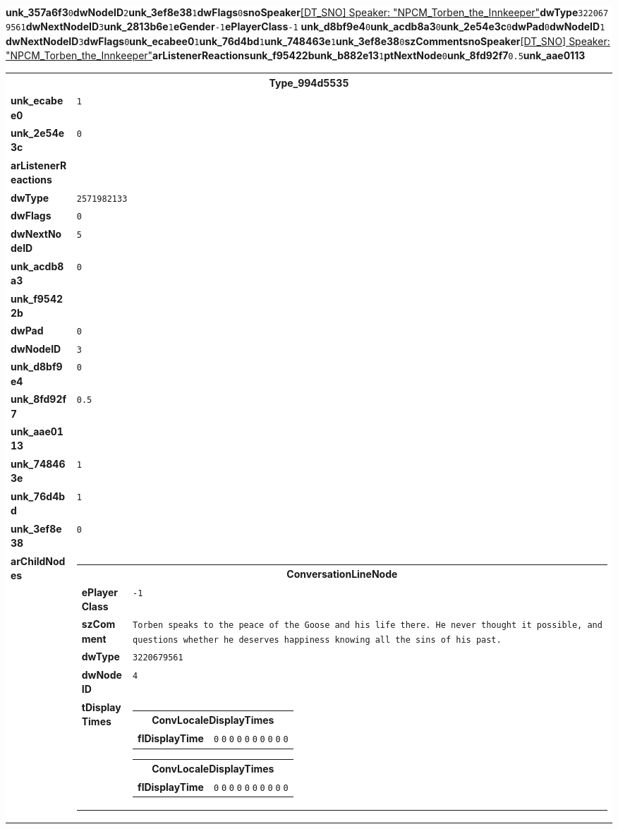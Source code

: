 
</td></tr><tr><td><b>unk_357a6f3</b></td><td><code>0</code></td></tr><tr><td><b>dwNodeID</b></td><td><code>2</code></td></tr><tr><td><b>unk_3ef8e38</b></td><td><code>1</code></td></tr><tr><td><b>dwFlags</b></td><td><code>0</code></td></tr><tr><td><b>snoSpeaker</b></td><td><a href="..\Speaker\NPCM_Torben_the_Innkeeper.spk">[DT_SNO] Speaker: "NPCM_Torben_the_Innkeeper"</a></td></tr><tr><td><b>dwType</b></td><td><code>3220679561</code></td></tr><tr><td><b>dwNextNodeID</b></td><td><code>3</code></td></tr><tr><td><b>unk_2813b6e</b></td><td><code>1</code></td></tr><tr><td><b>eGender</b></td><td><code>-1</code></td></tr><tr><td><b>ePlayerClass</b></td><td><code>-1</code></td></tr></table>


</td></tr><tr><td><b>unk_d8bf9e4</b></td><td><code>0</code></td></tr><tr><td><b>unk_acdb8a3</b></td><td><code>0</code></td></tr><tr><td><b>unk_2e54e3c</b></td><td><code>0</code></td></tr><tr><td><b>dwPad</b></td><td><code>0</code></td></tr><tr><td><b>dwNodeID</b></td><td><code>1</code></td></tr><tr><td><b>dwNextNodeID</b></td><td><code>3</code></td></tr><tr><td><b>dwFlags</b></td><td><code>0</code></td></tr><tr><td><b>unk_ecabee0</b></td><td><code>1</code></td></tr><tr><td><b>unk_76d4bd</b></td><td><code>1</code></td></tr><tr><td><b>unk_748463e</b></td><td><code>1</code></td></tr><tr><td><b>unk_3ef8e38</b></td><td><code>0</code></td></tr><tr><td><b>szComment</b></td><td><code></code></td></tr><tr><td><b>snoSpeaker</b></td><td><a href="..\Speaker\NPCM_Torben_the_Innkeeper.spk">[DT_SNO] Speaker: "NPCM_Torben_the_Innkeeper"</a></td></tr><tr><td><b>arListenerReactions</b></td><td></td></tr><tr><td><b>unk_f95422b</b></td><td></td></tr><tr><td><b>unk_b882e13</b></td><td><code>1</code></td></tr><tr><td><b>ptNextNode</b></td><td><code>0</code></td></tr><tr><td><b>unk_8fd92f7</b></td><td><code>0.5</code></td></tr><tr><td><b>unk_aae0113</b></td><td></td></tr></table>


<table><tr><th colspan="100%">Type_994d5535</th></tr><tr><td><b>unk_ecabee0</b></td><td><code>1</code></td></tr><tr><td><b>unk_2e54e3c</b></td><td><code>0</code></td></tr><tr><td><b>arListenerReactions</b></td><td></td></tr><tr><td><b>dwType</b></td><td><code>2571982133</code></td></tr><tr><td><b>dwFlags</b></td><td><code>0</code></td></tr><tr><td><b>dwNextNodeID</b></td><td><code>5</code></td></tr><tr><td><b>unk_acdb8a3</b></td><td><code>0</code></td></tr><tr><td><b>unk_f95422b</b></td><td></td></tr><tr><td><b>dwPad</b></td><td><code>0</code></td></tr><tr><td><b>dwNodeID</b></td><td><code>3</code></td></tr><tr><td><b>unk_d8bf9e4</b></td><td><code>0</code></td></tr><tr><td><b>unk_8fd92f7</b></td><td><code>0.5</code></td></tr><tr><td><b>unk_aae0113</b></td><td></td></tr><tr><td><b>unk_748463e</b></td><td><code>1</code></td></tr><tr><td><b>unk_76d4bd</b></td><td><code>1</code></td></tr><tr><td><b>unk_3ef8e38</b></td><td><code>0</code></td></tr><tr><td><b>arChildNodes</b></td><td><table><tr><th colspan="100%">ConversationLineNode</th></tr><tr><td><b>ePlayerClass</b></td><td><code>-1</code></td></tr><tr><td><b>szComment</b></td><td><code>Torben speaks to the peace of the Goose and his life there. He never thought it possible, and questions whether he deserves happiness knowing all the sins of his past.</code></td></tr><tr><td><b>dwType</b></td><td><code>3220679561</code></td></tr><tr><td><b>dwNodeID</b></td><td><code>4</code></td></tr><tr><td><b>tDisplayTimes</b></td><td><table><tr><th colspan="100%">ConvLocaleDisplayTimes</th></tr><tr><td><b>flDisplayTime</b></td><td><code>0</code>
<code>0</code>
<code>0</code>
<code>0</code>
<code>0</code>
<code>0</code>
<code>0</code>
<code>0</code>
<code>0</code>
<code>0</code>
</td></tr></table>


<table><tr><th colspan="100%">ConvLocaleDisplayTimes</th></tr><tr><td><b>flDisplayTime</b></td><td><code>0</code>
<code>0</code>
<code>0</code>
<code>0</code>
<code>0</code>
<code>0</code>
<code>0</code>
<code>0</code>
<code>0</code>
<code>0</code>
</td></tr></table>
